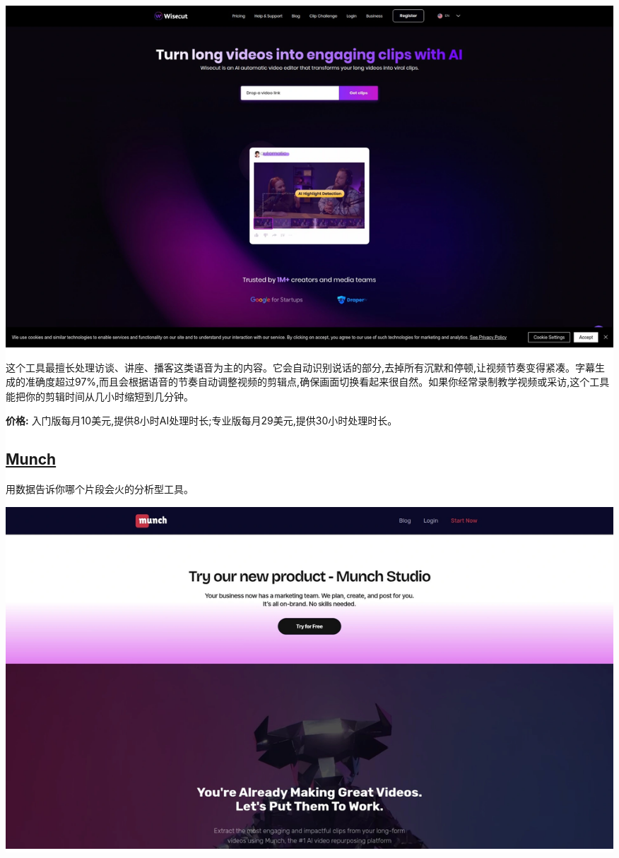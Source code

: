 ![Wisecut Screenshot](image/wisecut.webp)


这个工具最擅长处理访谈、讲座、播客这类语音为主的内容。它会自动识别说话的部分,去掉所有沉默和停顿,让视频节奏变得紧凑。字幕生成的准确度超过97%,而且会根据语音的节奏自动调整视频的剪辑点,确保画面切换看起来很自然。如果你经常录制教学视频或采访,这个工具能把你的剪辑时间从几小时缩短到几分钟。

**价格:** 入门版每月10美元,提供8小时AI处理时长;专业版每月29美元,提供30小时处理时长。

## **[Munch](https://www.getmunch.com)**

用数据告诉你哪个片段会火的分析型工具。

![Munch Screenshot](image/getmunch.webp)
